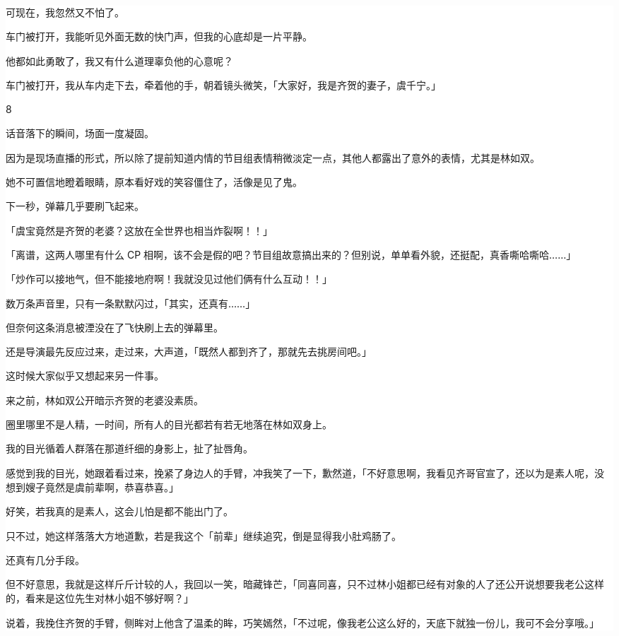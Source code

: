 可现在，我忽然又不怕了。


车门被打开，我能听见外面无数的快门声，但我的心底却是一片平静。


他都如此勇敢了，我又有什么道理辜负他的心意呢？


车门被打开，我从车内走下去，牵着他的手，朝着镜头微笑，「大家好，我是齐贺的妻子，虞千宁。」


8


话音落下的瞬间，场面一度凝固。


因为是现场直播的形式，所以除了提前知道内情的节目组表情稍微淡定一点，其他人都露出了意外的表情，尤其是林如双。


她不可置信地瞪着眼睛，原本看好戏的笑容僵住了，活像是见了鬼。


下一秒，弹幕几乎要刷飞起来。


「虞宝竟然是齐贺的老婆？这放在全世界也相当炸裂啊！！」


「离谱，这两人哪里有什么 CP 相啊，该不会是假的吧？节目组故意搞出来的？但别说，单单看外貌，还挺配，真香嘶哈嘶哈……」


「炒作可以接地气，但不能接地府啊！我就没见过他们俩有什么互动！！」


数万条声音里，只有一条默默闪过，「其实，还真有……」


但奈何这条消息被湮没在了飞快刷上去的弹幕里。


还是导演最先反应过来，走过来，大声道，「既然人都到齐了，那就先去挑房间吧。」


这时候大家似乎又想起来另一件事。


来之前，林如双公开暗示齐贺的老婆没素质。


圈里哪里不是人精，一时间，所有人的目光都若有若无地落在林如双身上。


我的目光循着人群落在那道纤细的身影上，扯了扯唇角。


感觉到我的目光，她跟着看过来，挽紧了身边人的手臂，冲我笑了一下，歉然道，「不好意思啊，我看见齐哥官宣了，还以为是素人呢，没想到嫂子竟然是虞前辈啊，恭喜恭喜。」


好笑，若我真的是素人，这会儿怕是都不能出门了。


只不过，她这样落落大方地道歉，若是我这个「前辈」继续追究，倒是显得我小肚鸡肠了。


还真有几分手段。


但不好意思，我就是这样斤斤计较的人，我回以一笑，暗藏锋芒，「同喜同喜，只不过林小姐都已经有对象的人了还公开说想要我老公这样的，看来是这位先生对林小姐不够好啊？」


说着，我挽住齐贺的手臂，侧眸对上他含了温柔的眸，巧笑嫣然，「不过呢，像我老公这么好的，天底下就独一份儿，我可不会分享哦。」
